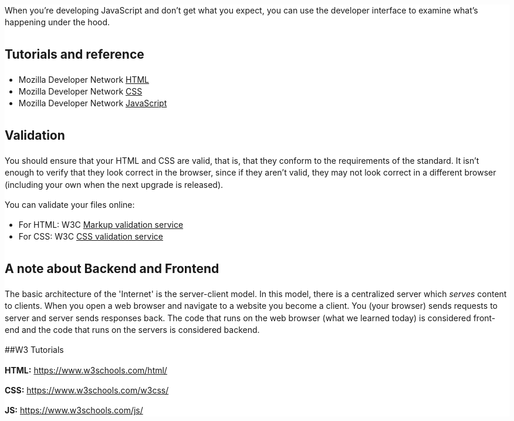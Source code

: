 When you’re developing JavaScript and don’t get what you expect, you can use the developer interface to examine what’s happening under the hood.

## Tutorials and reference

* Mozilla Developer Network [HTML](https://developer.mozilla.org/en-US/docs/Web/HTML)
* Mozilla Developer Network [CSS](https://developer.mozilla.org/en-US/docs/Web/CSS)
* Mozilla Developer Network [JavaScript](https://developer.mozilla.org/en-US/docs/Web/JavaScript)

## Validation

You should ensure that your HTML and CSS are valid, that is, that they conform to the requirements of the standard. It isn’t enough to verify that they look correct in the browser, since if they aren’t valid, they may not look correct in a different browser (including your own when the next upgrade is released).

You can validate your files online:

* For HTML: W3C [Markup validation service](https://validator.w3.org/)
* For CSS: W3C [CSS validation service](https://jigsaw.w3.org/css-validator/)

## A note about Backend and Frontend

The basic architecture of the 'Internet' is the server-client model. In this model, there is a centralized server which *serves* content to clients. When you open a web browser and navigate to a website you become a client. You (your browser) sends requests to server and server sends responses back. The code that runs on the web browser (what we learned today) is considered front-end and the code that runs on the servers is considered backend.  

##W3 Tutorials

**HTML:** https://www.w3schools.com/html/

**CSS:** https://www.w3schools.com/w3css/

**JS:** https://www.w3schools.com/js/
